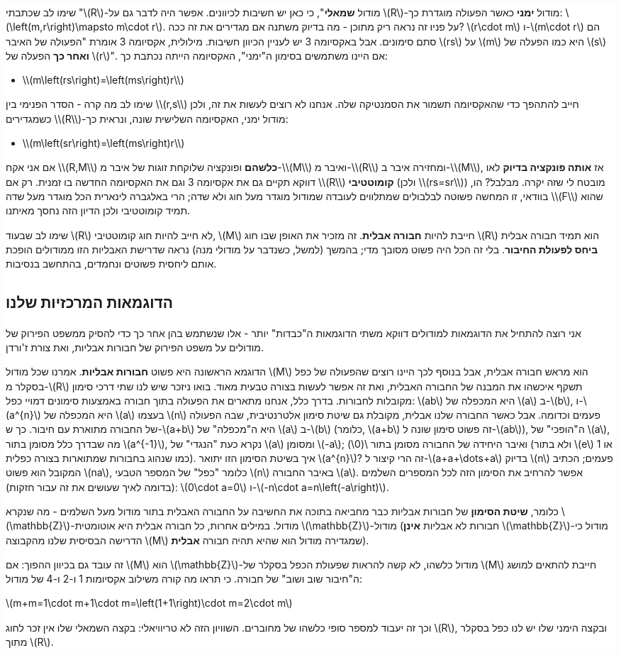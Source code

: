 שימו לב שכתבתי "\\(R\\)-מודול <strong>שמאלי</strong>", כי כאן יש חשיבות לכיוונים. אפשר היה לדבר גם על \\(R\\)-מודול <strong>ימני</strong> כאשר הפעולה מוגדרת כך: \\(\left(m,r\right)\mapsto m\cdot r\\). על פניו זה נראה ריק מתוכן - מה בדיוק משתנה אם מגדירים את זה ככה? \\(r\cdot m\\) ו-\\(m\cdot r\\) הם סתם סימונים. אבל באקסיומה 3 יש לעניין הכיוון חשיבות. מילולית, אקסיומה 3 אומרת "הפעולה של האיבר \\(rs\\) על \\(m\\) היא כמו הפעלה של \\(s\\) <strong>ואחר כך</strong> הפעלה של \\(r\\)". אם היינו משתמשים בסימון ה"ימני", האקסיומה הייתה נכתבת כך:
<ul>
 	<li>\\(m\left(rs\right)=\left(ms\right)r\\)</li>
</ul>
שימו לב מה קרה - הסדר הפנימי בין \\(r,s\\) חייב להתהפך כדי שהאקסיומה תשמור את הסמנטיקה שלה. אנחנו לא רוצים לעשות את זה, ולכן כשמגדירים \\(R\\)-מודול ימני, האקסיומה השלישית שונה, ונראית כך:
<ul>
 	<li>\\(m\left(sr\right)=\left(ms\right)r\\)</li>
</ul>
אם אני אקח \\(R,M\\) <strong>כלשהם</strong> ופונקציה שלוקחת זוגות של איבר מ-\\(M\\) ואיבר מ-\\(R\\) ומחזירה איבר ב-\\(M\\), אז <strong>אותה פונקציה בדיוק</strong> לאו דווקא תקיים גם את אקסיומה 3 וגם את האקסיומה החדשה בו זמנית. רק אם \\(R\\) <strong>קומוטטיבי</strong> (ולכן \\(rs=sr\\)) מובטח לי שזה יקרה. מבלבל? הו, בוודאי, זו המחשה פשוטה לבלבולים שמתלווים לעובדה שמודול מוגדר מעל חוג ולא שדה; הרי באלגברה לינארית הכל מוגדר מעל שדה \\(F\\) שהוא תמיד קומוטטיבי ולכן הדיון הזה נחסך מאיתנו.

שימו לב שבעוד \\(R\\) לא חייב להיות חוג קומוטטיבי, \\(M\\) חייבת להיות <strong>חבורה אבלית</strong>. זה מזכיר את האופן שבו חוג \\(R\\) הוא תמיד חבורה אבלית <strong>ביחס לפעולת החיבור</strong>. בלי זה הכל היה פשוט מסובך מדי; בהמשך (למשל, כשנדבר על מודולי מנה) נראה שדרישת האבליות הזו ממודולים הופכת אותם ליחסית פשוטים ונחמדים, בהתחשב בנסיבות.
<h2>הדוגמאות המרכזיות שלנו</h2>
אני רוצה להתחיל את הדוגמאות למודולים דווקא משתי הדוגמאות ה"כבדות" יותר - אלו שנשתמש בהן אחר כך כדי להסיק ממשפט הפירוק של מודולים על משפט הפירוק של חבורות אבליות, ואת צורת ז'ורדן.

הדוגמא הראשונה היא פשוט <strong>חבורות אבליות</strong>. אמרנו שכל מודול \\(M\\) הוא מראש חבורה אבלית, אבל בנוסף לכך היינו רוצים שהפעולה של כפל בסקלר מ-\\(R\\) תשקף איכשהו את המבנה של החבורה האבלית, ואת זה אפשר לעשות בצורה טבעית מאוד. בואו ניזכר שיש לנו שתי דרכי סימון מקובלות לחבורות. בדרך כלל, אנחנו מתארים את הפעולה בתוך חבורה באמצעות סימונים דמויי כפל: \\(ab\\) היא המכפלה של \\(a\\) ב-\\(b\\), ו-\\(a^{n}\\) היא המכפלה של \\(a\\) בעצמו \\(n\\) פעמים וכדומה. אבל כאשר החבורה שלנו אבלית, מקובלת גם שיטת סימון אלטרנטיבית, שבה הפעולה של החבורה מתוארת עם חיבור. כך ש-\\(a+b\\) היא ה"מכפלה" של \\(a\\) ב-\\(b\\) (כלומר, \\(a+b\\) זה פשוט סימון שונה ל-\\(ab\\)), ה"הופכי" של \\(a\\), מה שבדרך כלל מסומן בתור \\(a^{-1}\\), נקרא כעת "הנגדי" של \\(a\\) ומסומן \\(-a\\); ואיבר היחידה של החבורה מסומן בתור \\(0\\) (ולא בתור \\(e\\) או 1 כמו שנהוג בחבורות שמתוארות בצורה כפלית). איך בשיטת הסימון הזו יתואר \\(a^{n}\\)? זה הרי קיצור ל-\\(a+a+\dots+a\\) בדיוק \\(n\\) פעמים; הכתיב המקובל הוא פשוט \\(na\\), כלומר "כפל" של המספר הטבעי \\(n\\) באיבר החבורה \\(a\\). אפשר להרחיב את הסימון הזה לכל המספרים השלמים (בדומה לאיך שעושים את זה עבור חזקות): \\(0\cdot a=0\\) ו-\\(-n\cdot a=n\left(-a\right)\\).

כלומר, <strong>שיטת הסימון</strong> של חבורות אבליות כבר מחביאה בתוכה את החשיבה על החבורה האבלית בתור מודול מעל השלמים - מה שנקרא \\(\mathbb{Z}\\)-מודול. במילים אחרות, כל חבורה אבלית היא אוטומטית \\(\mathbb{Z}\\)-מודול (חבורות לא אבליות <strong>אינן</strong> \\(\mathbb{Z}\\)-מודול כי הדרישה הבסיסית שלנו מהקבוצה \\(M\\) שמגדירה מודול הוא שהיא תהיה חבורה <strong>אבלית</strong>).

זה עובד גם בכיוון ההפוך: אם \\(M\\) הוא \\(\mathbb{Z}\\)-מודול כלשהו, לא קשה להראות שפעולת הכפל בסקלר של \\(M\\) חייבת להתאים למושג ה"חיבור שוב ושוב" של חבורה. כי תראו מה קורה משילוב אקסיומות 1 ו-2 ו-4 של מודול:

\\(m+m=1\cdot m+1\cdot m=\left(1+1\right)\cdot m=2\cdot m\\)

וכך זה יעבוד למספר סופי כלשהו של מחוברים. השוויון הזה לא טריוויאלי: בקצה השמאלי שלו אין זכר לחוג \\(R\\), ובקצה הימני שלו יש לנו כפל בסקלר מתוך \\(R\\).
